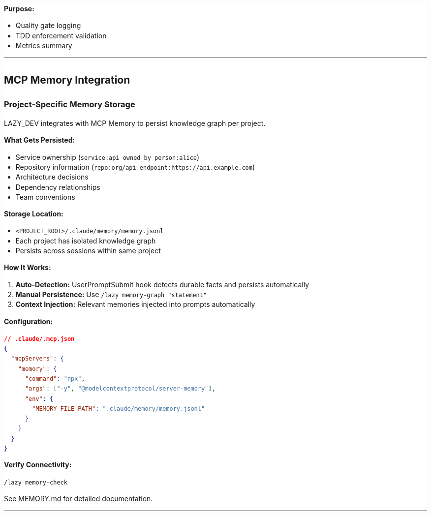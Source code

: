 **Purpose:**
- Quality gate logging
- TDD enforcement validation
- Metrics summary

---

## MCP Memory Integration

### Project-Specific Memory Storage

LAZY_DEV integrates with MCP Memory to persist knowledge graph per project.

**What Gets Persisted:**
- Service ownership (`service:api owned_by person:alice`)
- Repository information (`repo:org/api endpoint:https://api.example.com`)
- Architecture decisions
- Dependency relationships
- Team conventions

**Storage Location:**
- `<PROJECT_ROOT>/.claude/memory/memory.jsonl`
- Each project has isolated knowledge graph
- Persists across sessions within same project

**How It Works:**

1. **Auto-Detection:** UserPromptSubmit hook detects durable facts and persists automatically
2. **Manual Persistence:** Use `/lazy memory-graph "statement"`
3. **Context Injection:** Relevant memories injected into prompts automatically

**Configuration:**

```json
// .claude/.mcp.json
{
  "mcpServers": {
    "memory": {
      "command": "npx",
      "args": ["-y", "@modelcontextprotocol/server-memory"],
      "env": {
        "MEMORY_FILE_PATH": ".claude/memory/memory.jsonl"
      }
    }
  }
}
```

**Verify Connectivity:**
```bash
/lazy memory-check
```

See [MEMORY.md](./MEMORY.md) for detailed documentation.

---
